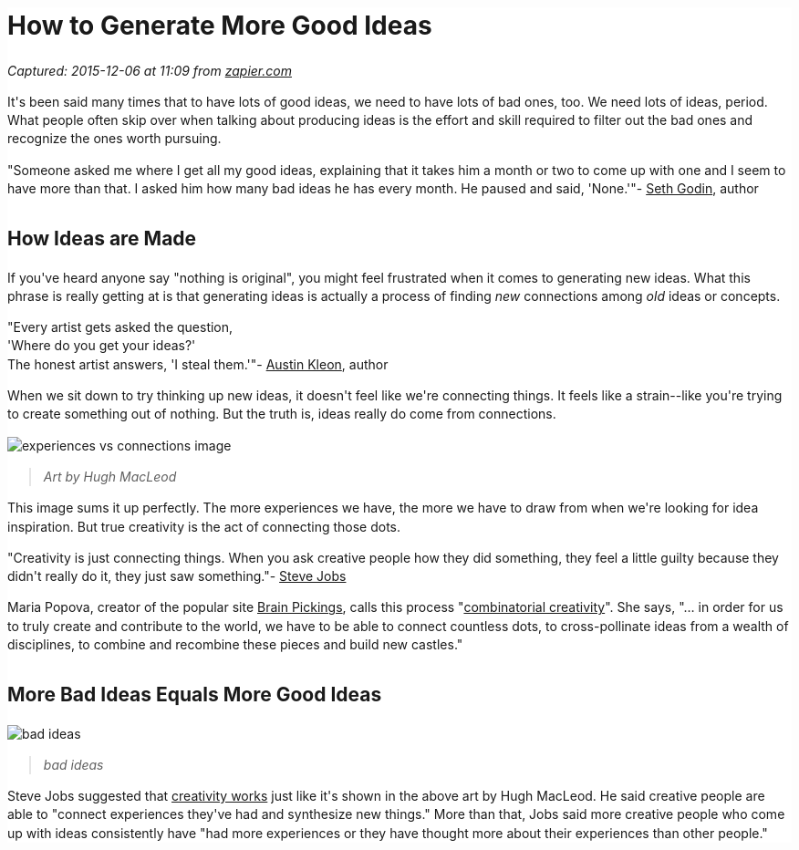 # How to Generate More Good Ideas

_Captured: 2015-12-06 at 11:09 from [zapier.com](https://zapier.com/blog/find-good-ideas/)_

It's been said many times that to have lots of good ideas, we need to have lots of bad ones, too. We need lots of ideas, period. What people often skip over when talking about producing ideas is the effort and skill required to filter out the bad ones and recognize the ones worth pursuing.

"Someone asked me where I get all my good ideas, explaining that it takes him a month or two to come up with one and I seem to have more than that. I asked him how many bad ideas he has every month. He paused and said, 'None.'"\- [Seth Godin](http://sethgodin.typepad.com/seths_blog/2009/12/fear-of-bad-ideas.html), author

## How Ideas are Made

If you've heard anyone say "nothing is original", you might feel frustrated when it comes to generating new ideas. What this phrase is really getting at is that generating ideas is actually a process of finding _new_ connections among _old_ ideas or concepts.

"Every artist gets asked the question,   
'Where do you get your ideas?'   
The honest artist answers, 'I steal them.'"\- [Austin Kleon](http://austinkleon.com/), author

When we sit down to try thinking up new ideas, it doesn't feel like we're connecting things. It feels like a strain--like you're trying to create something out of nothing. But the truth is, ideas really do come from connections.

![experiences vs connections image](https://zapier.cachefly.net/storage/photos/5da56d4f3f9659f2dde7255e2eab05f1.jpg)

> _Art by Hugh MacLeod_

This image sums it up perfectly. The more experiences we have, the more we have to draw from when we're looking for idea inspiration. But true creativity is the act of connecting those dots.

"Creativity is just connecting things. When you ask creative people how they did something, they feel a little guilty because they didn't really do it, they just saw something."\- [Steve Jobs](http://www.brainpickings.org/index.php/2011/10/20/i-steve-steve-jobs-in-his-own-words/)

Maria Popova, creator of the popular site [Brain Pickings](http://www.brainpickings.org/), calls this process "[combinatorial creativity](http://www.brainpickings.org/index.php/2011/08/01/networked-knowledge-combinatorial-creativity/)". She says, "… in order for us to truly create and contribute to the world, we have to be able to connect countless dots, to cross-pollinate ideas from a wealth of disciplines, to combine and recombine these pieces and build new castles."

## More Bad Ideas Equals More Good Ideas

![bad ideas](https://zapier.cachefly.net/storage/photos/4c614e1846b0f5e400bf981fa0abfb86.jpg)

> _bad ideas_

Steve Jobs suggested that [creativity works](http://www.brainpickings.org/index.php/2011/10/20/i-steve-steve-jobs-in-his-own-words/) just like it's shown in the above art by Hugh MacLeod. He said creative people are able to "connect experiences they've had and synthesize new things." More than that, Jobs said more creative people who come up with ideas consistently have "had more experiences or they have thought more about their experiences than other people."
